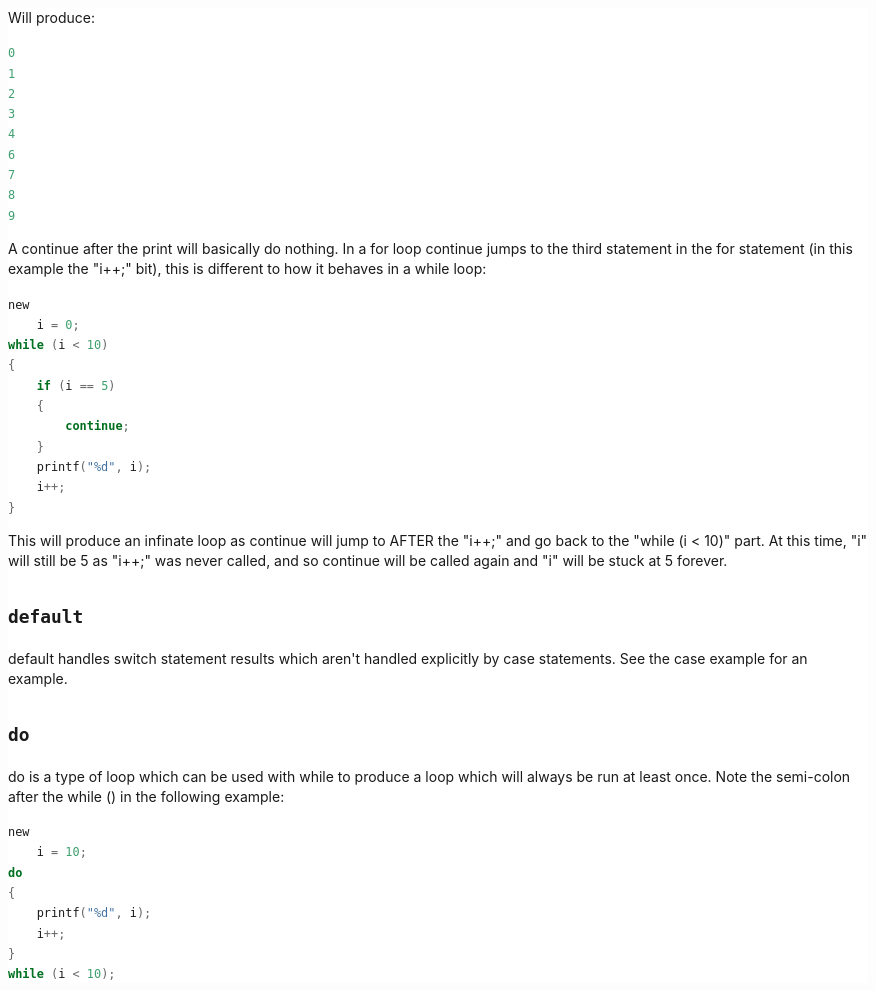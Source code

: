 Will produce:
```c
0
1
2
3
4
6
7
8
9
```

A continue after the print will basically do nothing. In a for loop continue jumps to the third statement in the for statement (in this example the "i++;" bit), this is different to how it behaves in a while loop:
```c
new
	i = 0;
while (i < 10)
{
	if (i == 5)
	{
		continue;
	}
	printf("%d", i);
	i++;
}
```

This will produce an infinate loop as continue will jump to AFTER the "i++;" and go back to the "while (i < 10)" part. At this time, "i" will still be 5 as "i++;" was never called, and so continue will be called again and "i" will be stuck at 5 forever.

## `default`
default handles switch statement results which aren't handled explicitly by case statements. See the case example for an example.

## `do`

do is a type of loop which can be used with while to produce a loop which will always be run at least once. Note the semi-colon after the while () in the following example:
```c
new
	i = 10;
do
{
	printf("%d", i);
	i++;
}
while (i < 10);
```

